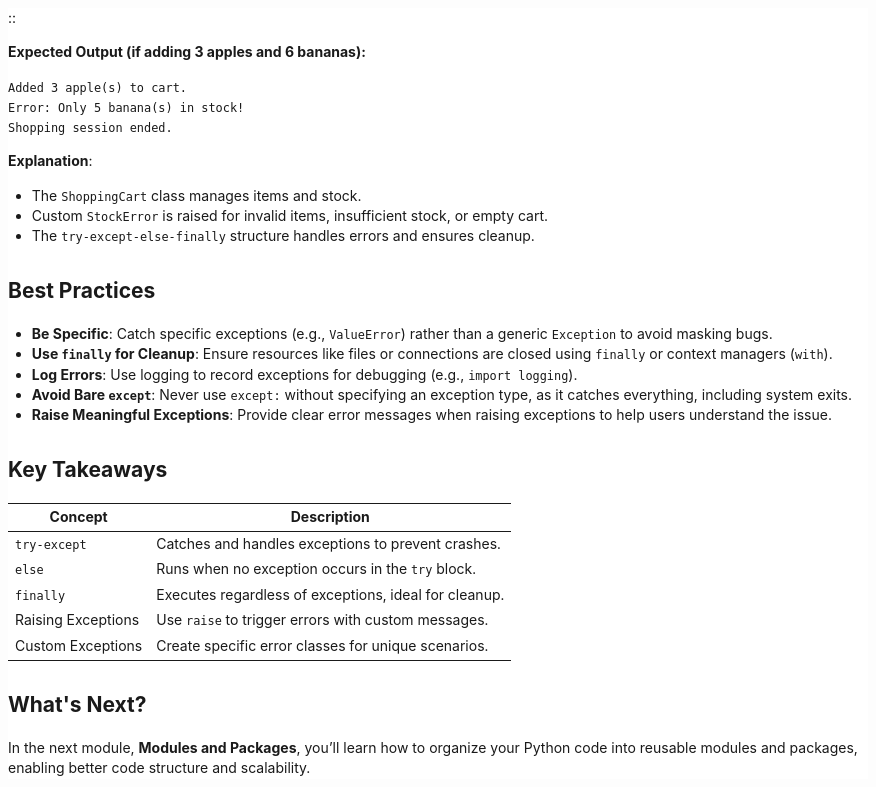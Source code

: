 ::

**Expected Output (if adding 3 apples and 6 bananas):**
```
Added 3 apple(s) to cart.
Error: Only 5 banana(s) in stock!
Shopping session ended.
```

**Explanation**:
- The `ShoppingCart` class manages items and stock.
- Custom `StockError` is raised for invalid items, insufficient stock, or empty cart.
- The `try-except-else-finally` structure handles errors and ensures cleanup.

## Best Practices
- **Be Specific**: Catch specific exceptions (e.g., `ValueError`) rather than a generic `Exception` to avoid masking bugs.
- **Use `finally` for Cleanup**: Ensure resources like files or connections are closed using `finally` or context managers (`with`).
- **Log Errors**: Use logging to record exceptions for debugging (e.g., `import logging`).
- **Avoid Bare `except`**: Never use `except:` without specifying an exception type, as it catches everything, including system exits.
- **Raise Meaningful Exceptions**: Provide clear error messages when raising exceptions to help users understand the issue.

## Key Takeaways

| Concept | Description |
|---------|-------------|
| `try-except` | Catches and handles exceptions to prevent crashes. |
| `else` | Runs when no exception occurs in the `try` block. |
| `finally` | Executes regardless of exceptions, ideal for cleanup. |
| Raising Exceptions | Use `raise` to trigger errors with custom messages. |
| Custom Exceptions | Create specific error classes for unique scenarios. |

## What's Next?
In the next module, **Modules and Packages**, you’ll learn how to organize your Python code into reusable modules and packages, enabling better code structure and scalability.

